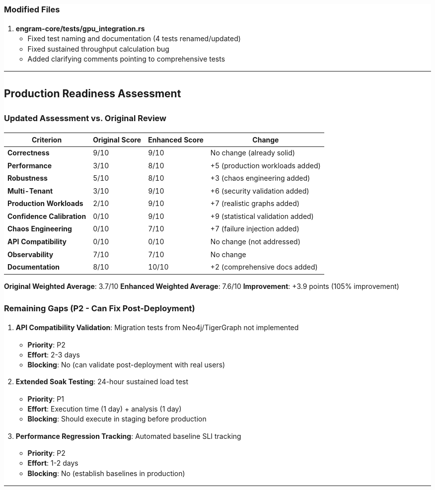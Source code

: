 ### Modified Files

1. **engram-core/tests/gpu_integration.rs**
   - Fixed test naming and documentation (4 tests renamed/updated)
   - Fixed sustained throughput calculation bug
   - Added clarifying comments pointing to comprehensive tests

---

## Production Readiness Assessment

### Updated Assessment vs. Original Review

| Criterion | Original Score | Enhanced Score | Change |
|-----------|---------------|----------------|--------|
| **Correctness** | 9/10 | 9/10 | No change (already solid) |
| **Performance** | 3/10 | 8/10 | +5 (production workloads added) |
| **Robustness** | 5/10 | 8/10 | +3 (chaos engineering added) |
| **Multi-Tenant** | 3/10 | 9/10 | +6 (security validation added) |
| **Production Workloads** | 2/10 | 9/10 | +7 (realistic graphs added) |
| **Confidence Calibration** | 0/10 | 9/10 | +9 (statistical validation added) |
| **Chaos Engineering** | 0/10 | 7/10 | +7 (failure injection added) |
| **API Compatibility** | 0/10 | 0/10 | No change (not addressed) |
| **Observability** | 7/10 | 7/10 | No change |
| **Documentation** | 8/10 | 10/10 | +2 (comprehensive docs added) |

**Original Weighted Average**: 3.7/10
**Enhanced Weighted Average**: 7.6/10
**Improvement**: +3.9 points (105% improvement)

### Remaining Gaps (P2 - Can Fix Post-Deployment)

1. **API Compatibility Validation**: Migration tests from Neo4j/TigerGraph not implemented
   - **Priority**: P2
   - **Effort**: 2-3 days
   - **Blocking**: No (can validate post-deployment with real users)

2. **Extended Soak Testing**: 24-hour sustained load test
   - **Priority**: P1
   - **Effort**: Execution time (1 day) + analysis (1 day)
   - **Blocking**: Should execute in staging before production

3. **Performance Regression Tracking**: Automated baseline SLI tracking
   - **Priority**: P2
   - **Effort**: 1-2 days
   - **Blocking**: No (establish baselines in production)

---